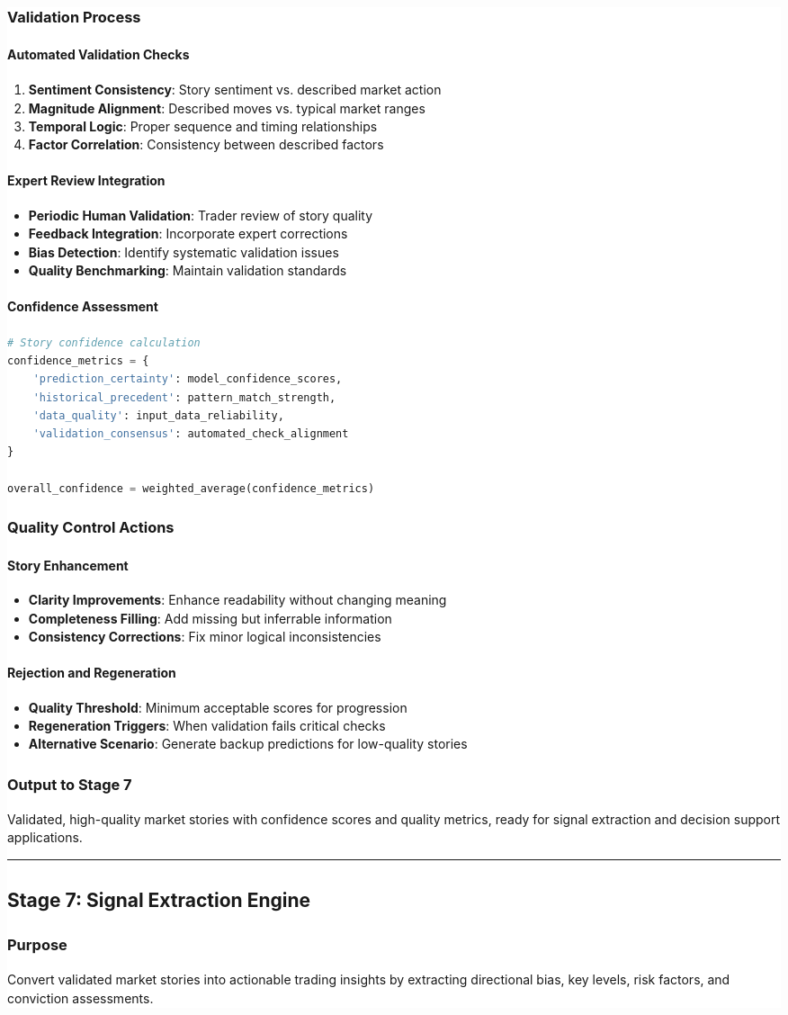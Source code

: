 ### Validation Process

#### Automated Validation Checks
1. **Sentiment Consistency**: Story sentiment vs. described market action
2. **Magnitude Alignment**: Described moves vs. typical market ranges
3. **Temporal Logic**: Proper sequence and timing relationships
4. **Factor Correlation**: Consistency between described factors

#### Expert Review Integration
- **Periodic Human Validation**: Trader review of story quality
- **Feedback Integration**: Incorporate expert corrections
- **Bias Detection**: Identify systematic validation issues
- **Quality Benchmarking**: Maintain validation standards

#### Confidence Assessment
```python
# Story confidence calculation
confidence_metrics = {
    'prediction_certainty': model_confidence_scores,
    'historical_precedent': pattern_match_strength,
    'data_quality': input_data_reliability,
    'validation_consensus': automated_check_alignment
}

overall_confidence = weighted_average(confidence_metrics)
```

### Quality Control Actions

#### Story Enhancement
- **Clarity Improvements**: Enhance readability without changing meaning
- **Completeness Filling**: Add missing but inferrable information
- **Consistency Corrections**: Fix minor logical inconsistencies

#### Rejection and Regeneration
- **Quality Threshold**: Minimum acceptable scores for progression
- **Regeneration Triggers**: When validation fails critical checks
- **Alternative Scenario**: Generate backup predictions for low-quality stories

### Output to Stage 7
Validated, high-quality market stories with confidence scores and quality metrics, ready for signal extraction and decision support applications.

---

## Stage 7: Signal Extraction Engine

### Purpose
Convert validated market stories into actionable trading insights by extracting directional bias, key levels, risk factors, and conviction assessments.
